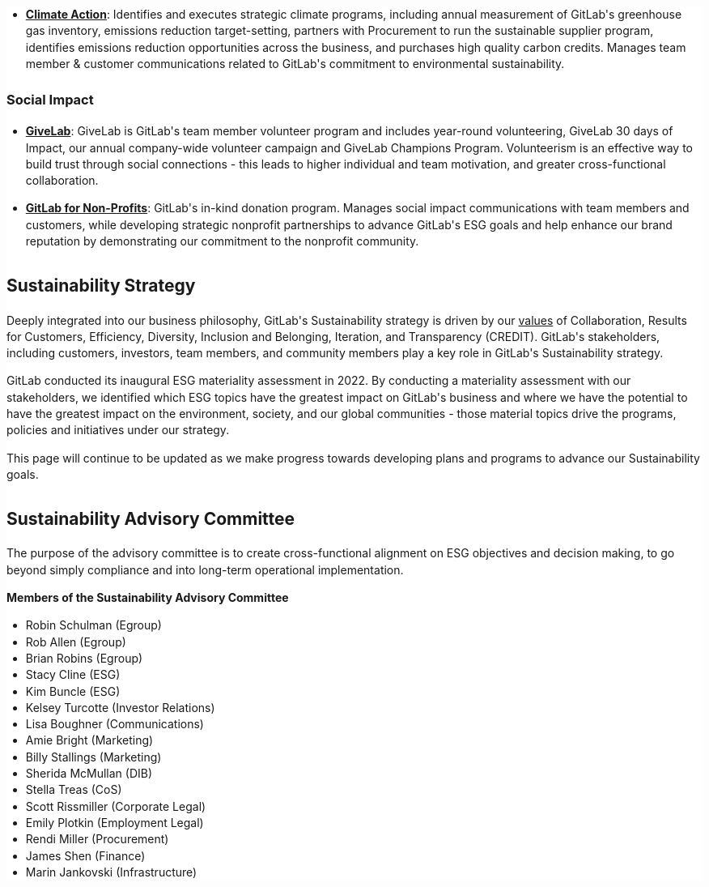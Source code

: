 * [**Climate Action**](#climate-action): Identifies and executes strategic climate programs, including annual measurement of GitLab's greenhouse gas inventory, emissions reduction target-setting, partners with Procurement to run the sustainable supplier program, identifies emissions reduction opportunities across the business, and purchases high quality carbon credits. Manages team member & customer communications related to GitLab's commitment to environmental sustainability.

### Social Impact

* [**GiveLab**](#givelab): GiveLab is GitLab's team member volunteer program and includes year-round volunteering, GiveLab 30 days of Impact, our annual company-wide volunteer campaign and GiveLab Champions Program. Volunteerism is an effective way to build trust through social connections - this leads to higher individual and team motivation, and greater cross-functional collaboration.

* [**GitLab for Non-Profits**](#gitlab-for-non-profits): GitLab's in-kind donation program. Manages social impact communications with team members and customers, while developing strategic nonprofit partnerships to advance GitLab's ESG goals and help enhance our brand reputation by demonstrating our commitment to the nonprofit community.

## Sustainability Strategy

Deeply integrated into our business philosophy, GitLab's Sustainability strategy is driven by our [values](/handbook/values/) of Collaboration, Results for Customers, Efficiency, Diversity, Inclusion and Belonging, Iteration, and Transparency (CREDIT). GitLab's stakeholders, including customers, investors, team members, and community members play a key role in GitLab's Sustainability strategy.

GitLab conducted its inaugural ESG materiality assessment in 2022. By conducting a materiality assessment with our stakeholders, we identified which ESG topics have the greatest impact on GitLab's business and where we have the potential to have the greatest impact on the environment, society, and our global communities - those material topics drive the programs, policies and initiatives under our strategy.

This page will continue to be updated as we make progress towards developing plans and programs to advance our Sustainability goals.

## Sustainability Advisory Committee

The purpose of the advisory committee is to create cross-functional alignment on ESG objectives and decision making, to go beyond simply compliance and into long-term operational implementation.

**Members of the Sustainability Advisory Committee**

* Robin Schulman (Egroup)
* Rob Allen (Egroup)
* Brian Robins (Egroup)
* Stacy Cline (ESG)
* Kim Buncle (ESG)
* Kelsey Turcotte (Investor Relations)
* Lisa Boughner (Communications)
* Amie Bright (Marketing)
* Billy Stallings (Marketing)
* Sherida McMullan (DIB)
* Stella Treas (CoS)
* Scott Rissmiller (Corporate Legal)
* Emily Plotkin (Employment Legal)
* Rendi Miller (Procurement)
* James Shen (Finance)
* Marin Jankovski (Infrastructure)
